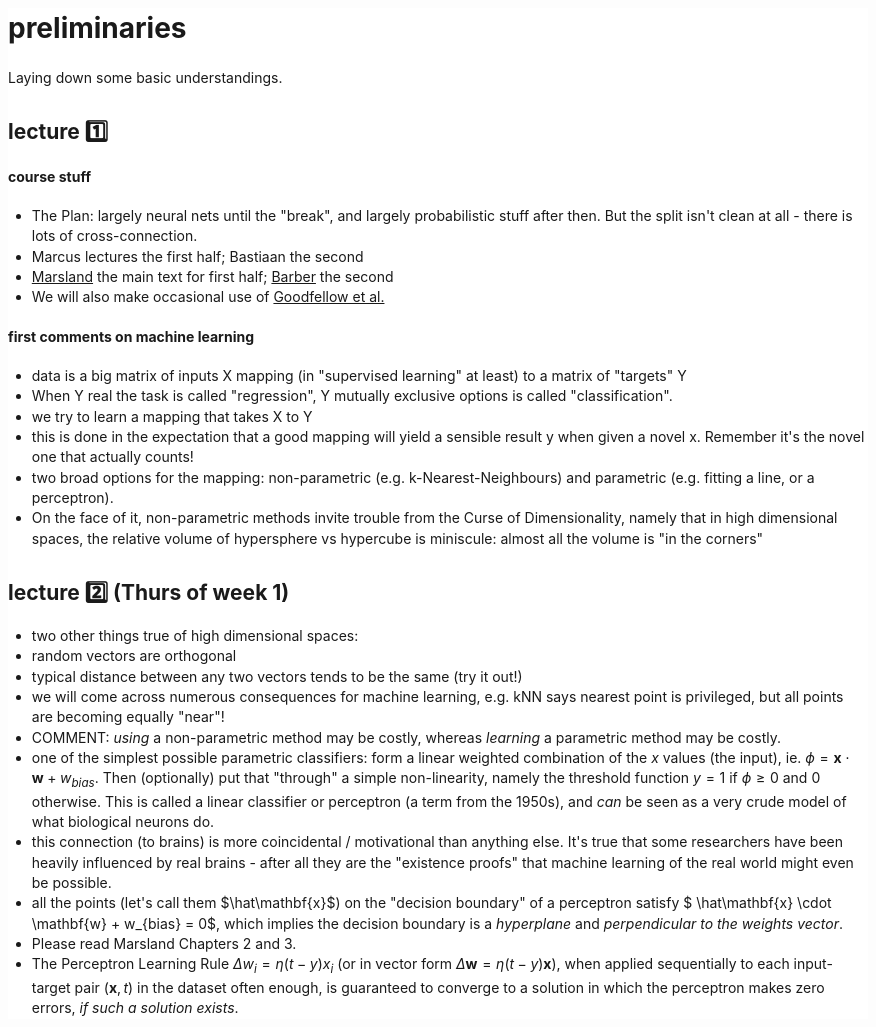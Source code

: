 # preliminaries

Laying down some basic understandings.

##  lecture :one: 

#### course stuff
 * The Plan: largely neural nets until the "break", and largely probabilistic stuff after then. But the split isn't clean at all - there is lots of cross-connection.
 * Marcus lectures the first half; Bastiaan the second
 * [Marsland](https://tewaharoa.victoria.ac.nz/primo-explore/fulldisplay?docid=TN_pq_ebook_centralEBC1591570&context=PC&vid=VUWNUI&lang=en_NZ&search_scope=64VUW_ALL&adaptor=primo_central_multiple_fe&tab=all&query=any,contains,Marsland%20Machine%20Learning&facet=rtype,exclude,newspaper_articles&facet=rtype,exclude,reviews)
 the main text for first half; [Barber](http://web4.cs.ucl.ac.uk/staff/D.Barber/pmwiki/pmwiki.php?n=Brml.HomePage)
 the second
 * We will also make occasional use of [Goodfellow et al.](http://www.deeplearningbook.org/) 


#### first comments on machine learning
 * data is a big matrix of inputs X mapping (in "supervised learning" at least) to a matrix of "targets" Y
 * When Y real the task is called "regression", Y mutually exclusive options is called "classification".
 * we try to learn a mapping that takes X to Y
 * this is done in the expectation that a good mapping will yield a sensible result y when given a novel x. Remember it's the novel one that actually counts!
 * two broad options for the mapping: non-parametric (e.g. k-Nearest-Neighbours) and parametric (e.g. fitting a line, or a perceptron).
 * On the face of it, non-parametric methods invite trouble from the Curse of Dimensionality, namely that in high dimensional spaces, the relative volume of hypersphere vs hypercube is miniscule: almost all the volume is "in the corners"


##  lecture :two:  (Thurs of week 1)

 * two other things true of high dimensional spaces:
  * random vectors are orthogonal
  * typical distance between any two vectors tends to be the same (try it out!)
 * we will come across numerous consequences for machine learning, e.g. kNN says nearest point is privileged, but all points are becoming equally "near"!
 * COMMENT: _using_ a non-parametric method may be costly, whereas _learning_ a parametric method may be costly.
 * one of the simplest possible parametric classifiers: form a linear weighted combination of the $`x`$ values (the input), ie. $`\phi=\mathbf{x}\cdot\mathbf{w} + w_{bias}`$. Then (optionally) put that "through" a simple non-linearity, namely the threshold function $`y = 1 \text{ if } \phi \geq 0`$ and 0 otherwise. This is called a linear classifier or perceptron (a term from the 1950s), and _can_ be seen as a very crude model of what biological neurons do.
 * this connection (to brains) is more coincidental / motivational than anything else. It's true that some researchers have been heavily influenced by real brains - after all they are the "existence proofs" that machine learning of the real world might even be possible.
 * all the points (let's call them $`\hat\mathbf{x}`$) on the "decision boundary" of a perceptron satisfy $` \hat\mathbf{x} \cdot \mathbf{w} + w_{bias} = 0`$, which implies the decision boundary is a _hyperplane_ and _perpendicular to the weights vector_.
 * Please read Marsland Chapters 2 and 3.
 * The Perceptron Learning Rule $`\Delta w_i = \eta (t-y) x_i `$ (or in vector form $`\Delta \mathbf{w} = \eta (t-y) \mathbf{x} `$), when applied sequentially to each input-target pair $`(\mathbf{x}, t)`$ in the dataset often enough, is guaranteed to converge to a solution in which the perceptron makes zero errors, _if such a solution exists_.
